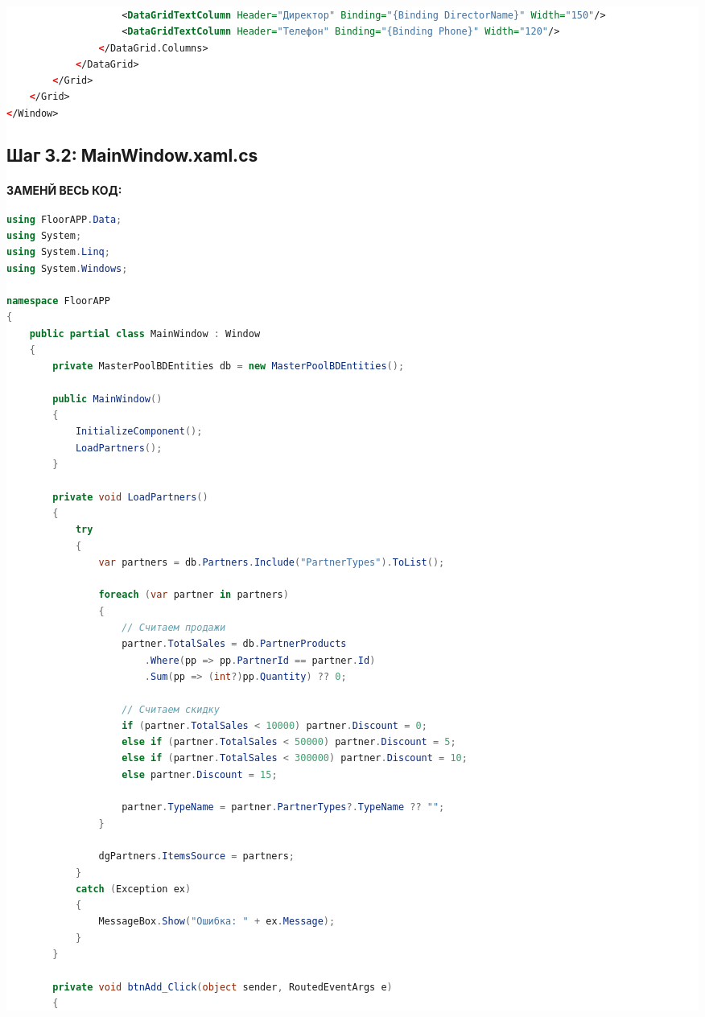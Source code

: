 ```xml
                    <DataGridTextColumn Header="Директор" Binding="{Binding DirectorName}" Width="150"/>
                    <DataGridTextColumn Header="Телефон" Binding="{Binding Phone}" Width="120"/>
                </DataGrid.Columns>
            </DataGrid>
        </Grid>
    </Grid>
</Window>
```

## Шаг 3.2: MainWindow.xaml.cs
**ЗАМЕНЙ ВЕСЬ КОД:**
```csharp
using FloorAPP.Data;
using System;
using System.Linq;
using System.Windows;

namespace FloorAPP
{
    public partial class MainWindow : Window
    {
        private MasterPoolBDEntities db = new MasterPoolBDEntities();

        public MainWindow()
        {
            InitializeComponent();
            LoadPartners();
        }

        private void LoadPartners()
        {
            try
            {
                var partners = db.Partners.Include("PartnerTypes").ToList();

                foreach (var partner in partners)
                {
                    // Считаем продажи
                    partner.TotalSales = db.PartnerProducts
                        .Where(pp => pp.PartnerId == partner.Id)
                        .Sum(pp => (int?)pp.Quantity) ?? 0;
                    
                    // Считаем скидку
                    if (partner.TotalSales < 10000) partner.Discount = 0;
                    else if (partner.TotalSales < 50000) partner.Discount = 5;
                    else if (partner.TotalSales < 300000) partner.Discount = 10;
                    else partner.Discount = 15;
                    
                    partner.TypeName = partner.PartnerTypes?.TypeName ?? "";
                }

                dgPartners.ItemsSource = partners;
            }
            catch (Exception ex)
            {
                MessageBox.Show("Ошибка: " + ex.Message);
            }
        }

        private void btnAdd_Click(object sender, RoutedEventArgs e)
        {
```
